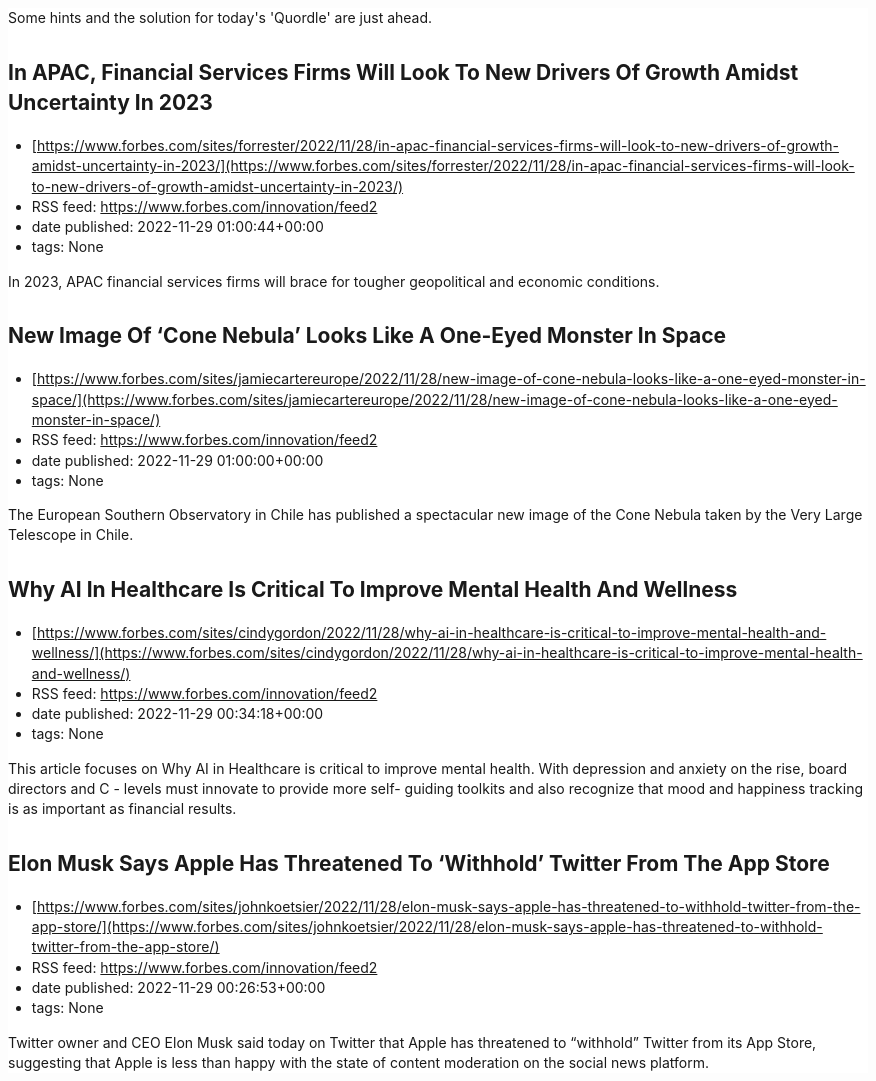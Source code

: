 Some hints and the solution for today's 'Quordle' are just ahead.

## In APAC, Financial Services Firms Will Look To New Drivers Of Growth Amidst Uncertainty In 2023
 - [https://www.forbes.com/sites/forrester/2022/11/28/in-apac-financial-services-firms-will-look-to-new-drivers-of-growth-amidst-uncertainty-in-2023/](https://www.forbes.com/sites/forrester/2022/11/28/in-apac-financial-services-firms-will-look-to-new-drivers-of-growth-amidst-uncertainty-in-2023/)
 - RSS feed: https://www.forbes.com/innovation/feed2
 - date published: 2022-11-29 01:00:44+00:00
 - tags: None

In 2023, APAC financial services firms will brace for tougher geopolitical and economic conditions.

## New Image Of ‘Cone Nebula’ Looks Like A One-Eyed Monster In Space
 - [https://www.forbes.com/sites/jamiecartereurope/2022/11/28/new-image-of-cone-nebula-looks-like-a-one-eyed-monster-in-space/](https://www.forbes.com/sites/jamiecartereurope/2022/11/28/new-image-of-cone-nebula-looks-like-a-one-eyed-monster-in-space/)
 - RSS feed: https://www.forbes.com/innovation/feed2
 - date published: 2022-11-29 01:00:00+00:00
 - tags: None

The European Southern Observatory in Chile has published a spectacular new image of the Cone Nebula taken by the Very Large Telescope in Chile.

## Why AI In Healthcare Is Critical To Improve Mental Health And Wellness
 - [https://www.forbes.com/sites/cindygordon/2022/11/28/why-ai-in-healthcare-is-critical-to-improve-mental-health-and-wellness/](https://www.forbes.com/sites/cindygordon/2022/11/28/why-ai-in-healthcare-is-critical-to-improve-mental-health-and-wellness/)
 - RSS feed: https://www.forbes.com/innovation/feed2
 - date published: 2022-11-29 00:34:18+00:00
 - tags: None

This article focuses on Why AI in Healthcare is critical to improve mental health. With depression and anxiety on the rise, board directors and C - levels must innovate to provide more self- guiding toolkits and also recognize that mood and happiness tracking is as important as financial results.

## Elon Musk Says Apple Has Threatened To ‘Withhold’ Twitter From The App Store
 - [https://www.forbes.com/sites/johnkoetsier/2022/11/28/elon-musk-says-apple-has-threatened-to-withhold-twitter-from-the-app-store/](https://www.forbes.com/sites/johnkoetsier/2022/11/28/elon-musk-says-apple-has-threatened-to-withhold-twitter-from-the-app-store/)
 - RSS feed: https://www.forbes.com/innovation/feed2
 - date published: 2022-11-29 00:26:53+00:00
 - tags: None

Twitter owner and CEO Elon Musk said today on Twitter that Apple has threatened to “withhold” Twitter from its App Store, suggesting that Apple is less than happy with the state of content moderation on the social news platform.
